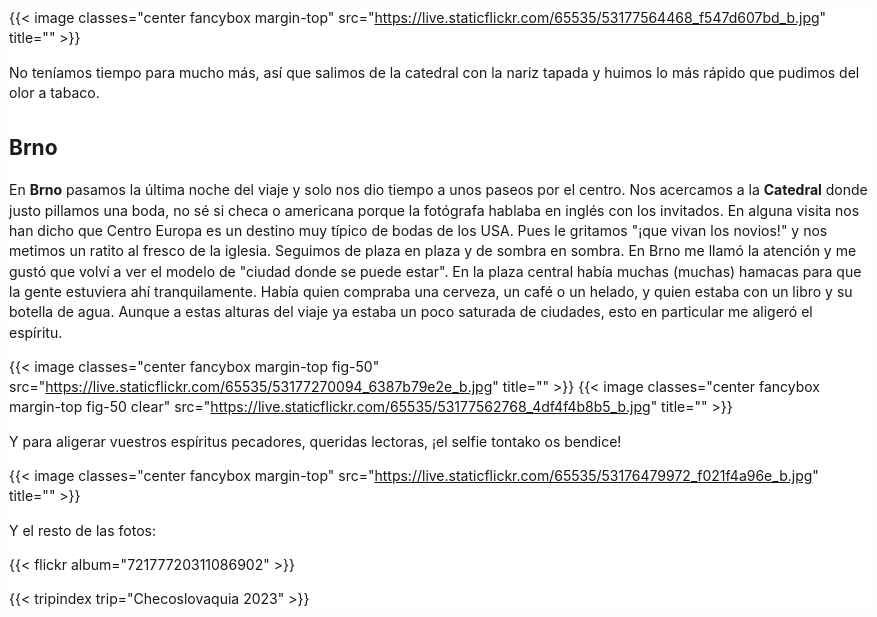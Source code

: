 {{< image classes="center fancybox margin-top" src="https://live.staticflickr.com/65535/53177564468_f547d607bd_b.jpg" title="" >}}

No teníamos tiempo para mucho más, así que salimos de la catedral con la nariz tapada y huimos lo más rápido que pudimos del olor a tabaco.

## Brno

En **Brno** pasamos la última noche del viaje y solo nos dio tiempo a unos paseos por el centro. Nos acercamos a la **Catedral** donde justo pillamos una boda, no sé si checa o americana porque la fotógrafa hablaba en inglés con los invitados. En alguna visita nos han dicho que Centro Europa es un destino muy típico de bodas de los USA. Pues le gritamos "¡que vivan los novios!" y nos metimos un ratito al fresco de la iglesia. Seguimos de plaza en plaza y de sombra en sombra. En Brno me llamó la atención y me gustó que volví a ver el modelo de "ciudad donde se puede estar". En la plaza central había muchas (muchas) hamacas para que la gente estuviera ahí tranquilamente. Había quien compraba una cerveza, un café o un helado, y quien estaba con un libro y su botella de agua. Aunque a estas alturas del viaje ya estaba un poco saturada de ciudades, esto en particular me aligeró el espíritu.

{{< image classes="center fancybox margin-top fig-50" src="https://live.staticflickr.com/65535/53177270094_6387b79e2e_b.jpg" title="" >}}
{{< image classes="center fancybox margin-top fig-50 clear" src="https://live.staticflickr.com/65535/53177562768_4df4f4b8b5_b.jpg" title="" >}}

Y para aligerar vuestros espíritus pecadores, queridas lectoras, ¡el selfie tontako os bendice!

{{< image classes="center fancybox margin-top" src="https://live.staticflickr.com/65535/53176479972_f021f4a96e_b.jpg" title="" >}}

Y el resto de las fotos:

{{< flickr album="72177720311086902" >}}

{{< tripindex trip="Checoslovaquia 2023" >}}
